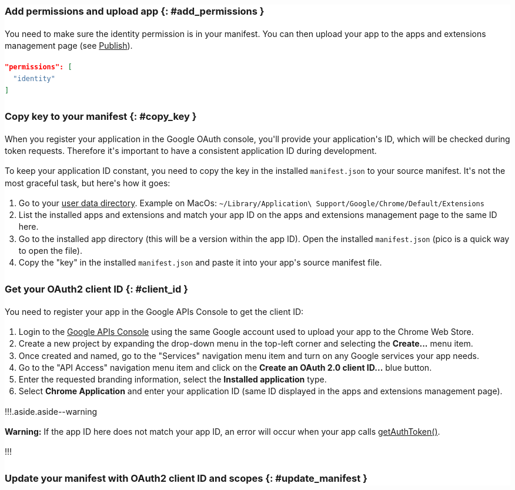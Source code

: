 ### Add permissions and upload app {: #add_permissions }

You need to make sure the identity permission is in your manifest. You can then upload your app to
the apps and extensions management page (see [Publish][6]).

```json
"permissions": [
  "identity"
]
```

### Copy key to your manifest {: #copy_key }

When you register your application in the Google OAuth console, you'll provide your application's
ID, which will be checked during token requests. Therefore it's important to have a consistent
application ID during development.

To keep your application ID constant, you need to copy the key in the installed `manifest.json` to
your source manifest. It's not the most graceful task, but here's how it goes:

1.  Go to your [user data directory][7]. Example on MacOs:
    `~/Library/Application\ Support/Google/Chrome/Default/Extensions`
2.  List the installed apps and extensions and match your app ID on the apps and extensions
    management page to the same ID here.
3.  Go to the installed app directory (this will be a version within the app ID). Open the installed
    `manifest.json` (pico is a quick way to open the file).
4.  Copy the "key" in the installed `manifest.json` and paste it into your app's source manifest
    file.

### Get your OAuth2 client ID {: #client_id }

You need to register your app in the Google APIs Console to get the client ID:

1.  Login to the [Google APIs Console][8] using the same Google account used to upload your app to
    the Chrome Web Store.
2.  Create a new project by expanding the drop-down menu in the top-left corner and selecting the
    **Create...** menu item.
3.  Once created and named, go to the "Services" navigation menu item and turn on any Google
    services your app needs.
4.  Go to the "API Access" navigation menu item and click on the **Create an OAuth 2.0 client
    ID...** blue button.
5.  Enter the requested branding information, select the **Installed application** type.
6.  Select **Chrome Application** and enter your application ID (same ID displayed in the apps and
    extensions management page).

!!!.aside.aside--warning

**Warning:** If the app ID here does not match your app ID, an error will occur when your app calls
[getAuthToken()][9].

!!!

### Update your manifest with OAuth2 client ID and scopes {: #update_manifest }


[1]: https://blog.chromium.org/2020/01/moving-forward-from-chrome-apps.html
[2]: /apps/migration
[3]: identity
[4]: https://github.com/GoogleChrome/chrome-app-samples#_feature_identity
[5]: https://github.com/GoogleChrome/chrome-app-samples/tree/master/samples/identity#readme
[6]: publish_app
[7]: http://www.chromium.org/user-experience/user-data-directory
[8]: https://code.google.com/apis/console/
[9]: #token
[10]: https://github.com/GoogleChrome/chrome-app-samples/tree/master/samples/gdrive
[11]: /apps/identity#method-getAuthToken
[12]: /apps/identity#method-removeCachedAuthToken